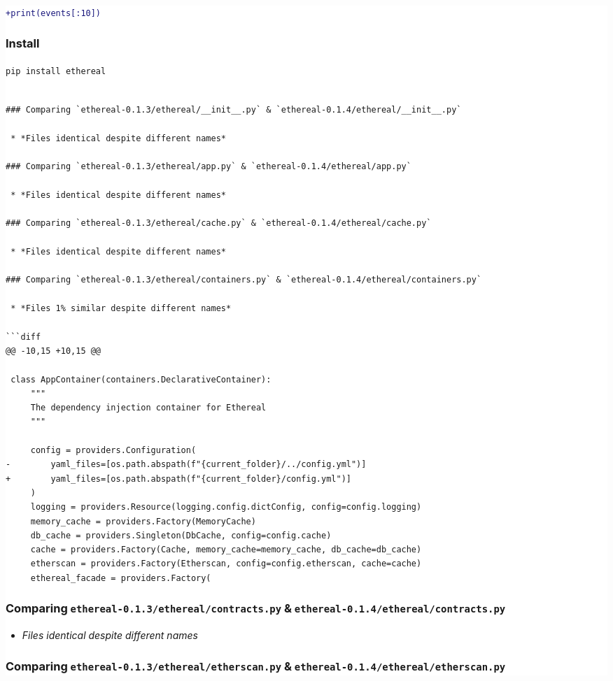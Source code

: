 ```diff
+print(events[:10])
 ```
 
 ### Install
 
 ```
 pip install ethereal
 ```
```

### Comparing `ethereal-0.1.3/ethereal/__init__.py` & `ethereal-0.1.4/ethereal/__init__.py`

 * *Files identical despite different names*

### Comparing `ethereal-0.1.3/ethereal/app.py` & `ethereal-0.1.4/ethereal/app.py`

 * *Files identical despite different names*

### Comparing `ethereal-0.1.3/ethereal/cache.py` & `ethereal-0.1.4/ethereal/cache.py`

 * *Files identical despite different names*

### Comparing `ethereal-0.1.3/ethereal/containers.py` & `ethereal-0.1.4/ethereal/containers.py`

 * *Files 1% similar despite different names*

```diff
@@ -10,15 +10,15 @@
 
 class AppContainer(containers.DeclarativeContainer):
     """
     The dependency injection container for Ethereal
     """
 
     config = providers.Configuration(
-        yaml_files=[os.path.abspath(f"{current_folder}/../config.yml")]
+        yaml_files=[os.path.abspath(f"{current_folder}/config.yml")]
     )
     logging = providers.Resource(logging.config.dictConfig, config=config.logging)
     memory_cache = providers.Factory(MemoryCache)
     db_cache = providers.Singleton(DbCache, config=config.cache)
     cache = providers.Factory(Cache, memory_cache=memory_cache, db_cache=db_cache)
     etherscan = providers.Factory(Etherscan, config=config.etherscan, cache=cache)
     ethereal_facade = providers.Factory(
```

### Comparing `ethereal-0.1.3/ethereal/contracts.py` & `ethereal-0.1.4/ethereal/contracts.py`

 * *Files identical despite different names*

### Comparing `ethereal-0.1.3/ethereal/etherscan.py` & `ethereal-0.1.4/ethereal/etherscan.py`
